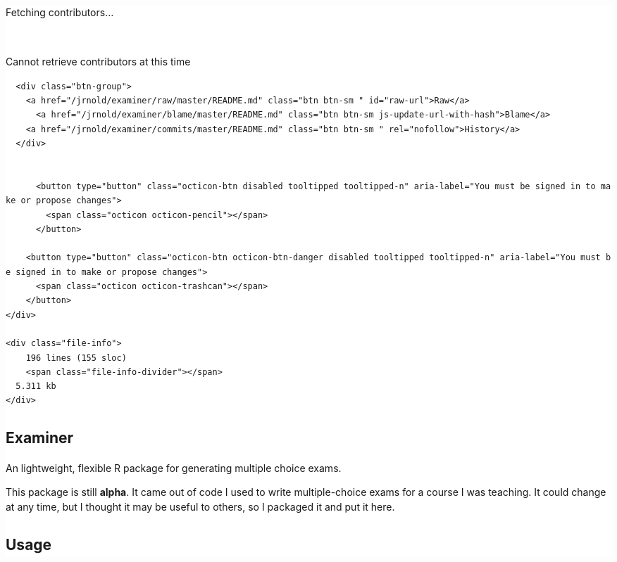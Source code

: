 <include-fragment class="commit commit-loader file-history-tease" src="/jrnold/examiner/contributors/master/README.md">
  <div class="file-history-tease-header">
    Fetching contributors&hellip;
  </div>

  <div class="participation">
    <p class="loader-loading"><img alt="" height="16" src="https://assets-cdn.github.com/assets/spinners/octocat-spinner-32-EAF2F5-0bdc57d34b85c4a4de9d0d1db10cd70e8a95f33ff4f46c5a8c48b4bf4e5a9abe.gif" width="16" /></p>
    <p class="loader-error">Cannot retrieve contributors at this time</p>
  </div>
</include-fragment>
<div class="file">
  <div class="file-header">
    <div class="file-actions">

      <div class="btn-group">
        <a href="/jrnold/examiner/raw/master/README.md" class="btn btn-sm " id="raw-url">Raw</a>
          <a href="/jrnold/examiner/blame/master/README.md" class="btn btn-sm js-update-url-with-hash">Blame</a>
        <a href="/jrnold/examiner/commits/master/README.md" class="btn btn-sm " rel="nofollow">History</a>
      </div>


          <button type="button" class="octicon-btn disabled tooltipped tooltipped-n" aria-label="You must be signed in to make or propose changes">
            <span class="octicon octicon-pencil"></span>
          </button>

        <button type="button" class="octicon-btn octicon-btn-danger disabled tooltipped tooltipped-n" aria-label="You must be signed in to make or propose changes">
          <span class="octicon octicon-trashcan"></span>
        </button>
    </div>

    <div class="file-info">
        196 lines (155 sloc)
        <span class="file-info-divider"></span>
      5.311 kb
    </div>
  </div>
    <div id="readme" class="blob instapaper_body">
    <article class="markdown-body entry-content" itemprop="mainContentOfPage"><h1>
<a id="user-content-examiner" class="anchor" href="#examiner" aria-hidden="true"><span class="octicon octicon-link"></span></a>Examiner</h1>

<p>An lightweight, flexible R package for generating multiple choice exams.</p>

<p>This package is still <strong>alpha</strong>.
It came out of code I used to write multiple-choice exams for a course I was teaching.
It could change at any time, but I thought it may be useful to others, so I packaged it and put it here.</p>

<h2>
<a id="user-content-usage" class="anchor" href="#usage" aria-hidden="true"><span class="octicon octicon-link"></span></a>Usage</h2>
